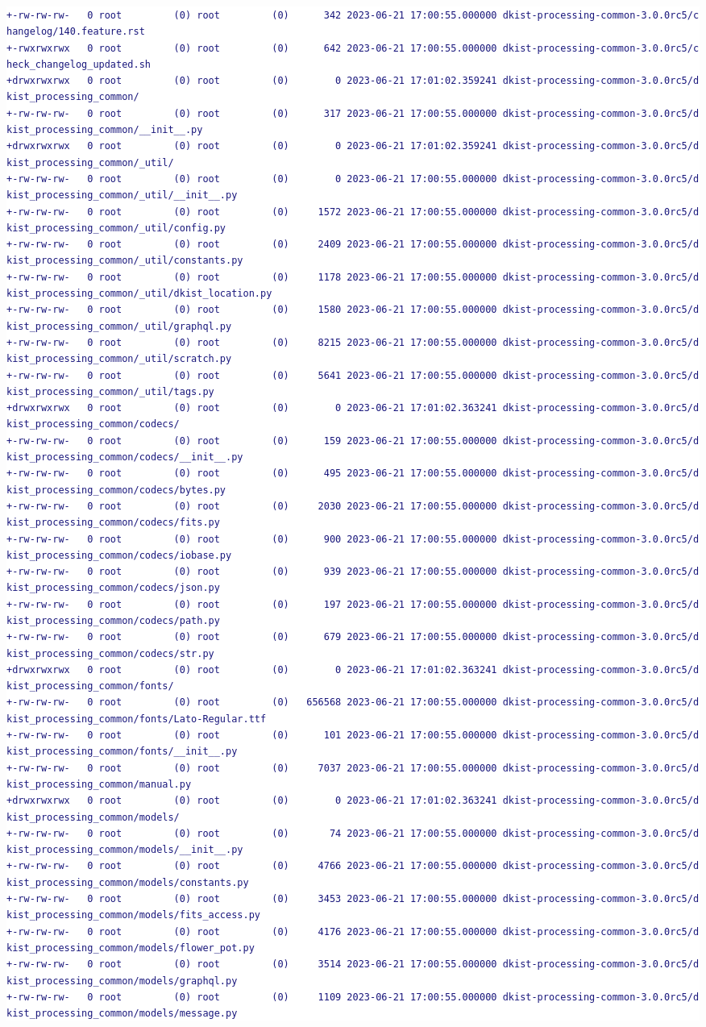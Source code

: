 ```diff
+-rw-rw-rw-   0 root         (0) root         (0)      342 2023-06-21 17:00:55.000000 dkist-processing-common-3.0.0rc5/changelog/140.feature.rst
+-rwxrwxrwx   0 root         (0) root         (0)      642 2023-06-21 17:00:55.000000 dkist-processing-common-3.0.0rc5/check_changelog_updated.sh
+drwxrwxrwx   0 root         (0) root         (0)        0 2023-06-21 17:01:02.359241 dkist-processing-common-3.0.0rc5/dkist_processing_common/
+-rw-rw-rw-   0 root         (0) root         (0)      317 2023-06-21 17:00:55.000000 dkist-processing-common-3.0.0rc5/dkist_processing_common/__init__.py
+drwxrwxrwx   0 root         (0) root         (0)        0 2023-06-21 17:01:02.359241 dkist-processing-common-3.0.0rc5/dkist_processing_common/_util/
+-rw-rw-rw-   0 root         (0) root         (0)        0 2023-06-21 17:00:55.000000 dkist-processing-common-3.0.0rc5/dkist_processing_common/_util/__init__.py
+-rw-rw-rw-   0 root         (0) root         (0)     1572 2023-06-21 17:00:55.000000 dkist-processing-common-3.0.0rc5/dkist_processing_common/_util/config.py
+-rw-rw-rw-   0 root         (0) root         (0)     2409 2023-06-21 17:00:55.000000 dkist-processing-common-3.0.0rc5/dkist_processing_common/_util/constants.py
+-rw-rw-rw-   0 root         (0) root         (0)     1178 2023-06-21 17:00:55.000000 dkist-processing-common-3.0.0rc5/dkist_processing_common/_util/dkist_location.py
+-rw-rw-rw-   0 root         (0) root         (0)     1580 2023-06-21 17:00:55.000000 dkist-processing-common-3.0.0rc5/dkist_processing_common/_util/graphql.py
+-rw-rw-rw-   0 root         (0) root         (0)     8215 2023-06-21 17:00:55.000000 dkist-processing-common-3.0.0rc5/dkist_processing_common/_util/scratch.py
+-rw-rw-rw-   0 root         (0) root         (0)     5641 2023-06-21 17:00:55.000000 dkist-processing-common-3.0.0rc5/dkist_processing_common/_util/tags.py
+drwxrwxrwx   0 root         (0) root         (0)        0 2023-06-21 17:01:02.363241 dkist-processing-common-3.0.0rc5/dkist_processing_common/codecs/
+-rw-rw-rw-   0 root         (0) root         (0)      159 2023-06-21 17:00:55.000000 dkist-processing-common-3.0.0rc5/dkist_processing_common/codecs/__init__.py
+-rw-rw-rw-   0 root         (0) root         (0)      495 2023-06-21 17:00:55.000000 dkist-processing-common-3.0.0rc5/dkist_processing_common/codecs/bytes.py
+-rw-rw-rw-   0 root         (0) root         (0)     2030 2023-06-21 17:00:55.000000 dkist-processing-common-3.0.0rc5/dkist_processing_common/codecs/fits.py
+-rw-rw-rw-   0 root         (0) root         (0)      900 2023-06-21 17:00:55.000000 dkist-processing-common-3.0.0rc5/dkist_processing_common/codecs/iobase.py
+-rw-rw-rw-   0 root         (0) root         (0)      939 2023-06-21 17:00:55.000000 dkist-processing-common-3.0.0rc5/dkist_processing_common/codecs/json.py
+-rw-rw-rw-   0 root         (0) root         (0)      197 2023-06-21 17:00:55.000000 dkist-processing-common-3.0.0rc5/dkist_processing_common/codecs/path.py
+-rw-rw-rw-   0 root         (0) root         (0)      679 2023-06-21 17:00:55.000000 dkist-processing-common-3.0.0rc5/dkist_processing_common/codecs/str.py
+drwxrwxrwx   0 root         (0) root         (0)        0 2023-06-21 17:01:02.363241 dkist-processing-common-3.0.0rc5/dkist_processing_common/fonts/
+-rw-rw-rw-   0 root         (0) root         (0)   656568 2023-06-21 17:00:55.000000 dkist-processing-common-3.0.0rc5/dkist_processing_common/fonts/Lato-Regular.ttf
+-rw-rw-rw-   0 root         (0) root         (0)      101 2023-06-21 17:00:55.000000 dkist-processing-common-3.0.0rc5/dkist_processing_common/fonts/__init__.py
+-rw-rw-rw-   0 root         (0) root         (0)     7037 2023-06-21 17:00:55.000000 dkist-processing-common-3.0.0rc5/dkist_processing_common/manual.py
+drwxrwxrwx   0 root         (0) root         (0)        0 2023-06-21 17:01:02.363241 dkist-processing-common-3.0.0rc5/dkist_processing_common/models/
+-rw-rw-rw-   0 root         (0) root         (0)       74 2023-06-21 17:00:55.000000 dkist-processing-common-3.0.0rc5/dkist_processing_common/models/__init__.py
+-rw-rw-rw-   0 root         (0) root         (0)     4766 2023-06-21 17:00:55.000000 dkist-processing-common-3.0.0rc5/dkist_processing_common/models/constants.py
+-rw-rw-rw-   0 root         (0) root         (0)     3453 2023-06-21 17:00:55.000000 dkist-processing-common-3.0.0rc5/dkist_processing_common/models/fits_access.py
+-rw-rw-rw-   0 root         (0) root         (0)     4176 2023-06-21 17:00:55.000000 dkist-processing-common-3.0.0rc5/dkist_processing_common/models/flower_pot.py
+-rw-rw-rw-   0 root         (0) root         (0)     3514 2023-06-21 17:00:55.000000 dkist-processing-common-3.0.0rc5/dkist_processing_common/models/graphql.py
+-rw-rw-rw-   0 root         (0) root         (0)     1109 2023-06-21 17:00:55.000000 dkist-processing-common-3.0.0rc5/dkist_processing_common/models/message.py
```